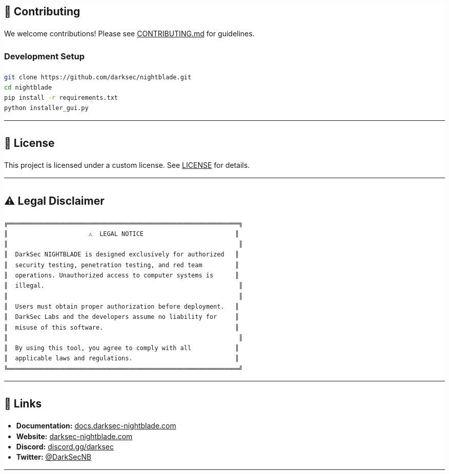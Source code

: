 
## 🤝 Contributing

We welcome contributions! Please see [CONTRIBUTING.md](CONTRIBUTING.md) for guidelines.

### Development Setup

```bash
git clone https://github.com/darksec/nightblade.git
cd nightblade
pip install -r requirements.txt
python installer_gui.py
```

---

## 📄 License

This project is licensed under a custom license. See [LICENSE](LICENSE) for details.

---

## ⚠️ Legal Disclaimer

```
╔═══════════════════════════════════════════════════════════════╗
║                      ⚠️  LEGAL NOTICE                         ║
║                                                               ║
║  DarkSec NIGHTBLADE is designed exclusively for authorized   ║
║  security testing, penetration testing, and red team         ║
║  operations. Unauthorized access to computer systems is      ║
║  illegal.                                                     ║
║                                                               ║
║  Users must obtain proper authorization before deployment.   ║
║  DarkSec Labs and the developers assume no liability for     ║
║  misuse of this software.                                    ║
║                                                               ║
║  By using this tool, you agree to comply with all            ║
║  applicable laws and regulations.                            ║
╚═══════════════════════════════════════════════════════════════╝
```

---

## 🔗 Links

- **Documentation:** [docs.darksec-nightblade.com](https://docs.darksec-nightblade.com)
- **Website:** [darksec-nightblade.com](https://darksec-nightblade.com)
- **Discord:** [discord.gg/darksec](https://discord.gg/darksec)
- **Twitter:** [@DarkSecNB](https://twitter.com/DarkSecNB)

---
